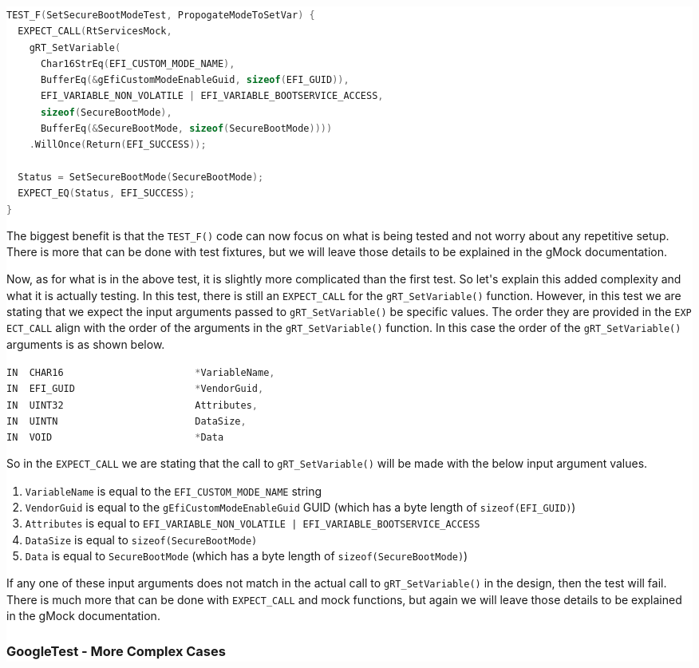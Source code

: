 ```cpp
TEST_F(SetSecureBootModeTest, PropogateModeToSetVar) {
  EXPECT_CALL(RtServicesMock,
    gRT_SetVariable(
      Char16StrEq(EFI_CUSTOM_MODE_NAME),
      BufferEq(&gEfiCustomModeEnableGuid, sizeof(EFI_GUID)),
      EFI_VARIABLE_NON_VOLATILE | EFI_VARIABLE_BOOTSERVICE_ACCESS,
      sizeof(SecureBootMode),
      BufferEq(&SecureBootMode, sizeof(SecureBootMode))))
    .WillOnce(Return(EFI_SUCCESS));

  Status = SetSecureBootMode(SecureBootMode);
  EXPECT_EQ(Status, EFI_SUCCESS);
}
```

The biggest benefit is that the `TEST_F()` code can now focus on what is being
tested and not worry about any repetitive setup. There is more that can be done
with test fixtures, but we will leave those details to be explained in the
gMock documentation.

Now, as for what is in the above test, it is slightly more complicated than the
first test. So let's explain this added complexity and what it is actually
testing. In this test, there is still an `EXPECT_CALL` for the
`gRT_SetVariable()` function. However, in this test we are stating that we
expect the input arguments passed to `gRT_SetVariable()` be specific values.
The order they are provided in the `EXPECT_CALL` align with the order of the
arguments in the `gRT_SetVariable()` function. In this case the order of the
`gRT_SetVariable()` arguments is as shown below.

```cpp
IN  CHAR16                       *VariableName,
IN  EFI_GUID                     *VendorGuid,
IN  UINT32                       Attributes,
IN  UINTN                        DataSize,
IN  VOID                         *Data
```

So in the `EXPECT_CALL` we are stating that the call to `gRT_SetVariable()`
will be made with the below input argument values.

1. `VariableName` is equal to the `EFI_CUSTOM_MODE_NAME` string
2. `VendorGuid` is equal to the `gEfiCustomModeEnableGuid` GUID (which has a byte length of `sizeof(EFI_GUID)`)
3. `Attributes` is equal to `EFI_VARIABLE_NON_VOLATILE | EFI_VARIABLE_BOOTSERVICE_ACCESS`
4. `DataSize` is equal to `sizeof(SecureBootMode)`
5. `Data` is equal to `SecureBootMode` (which has a byte length of `sizeof(SecureBootMode)`)

If any one of these input arguments does not match in the actual call to
`gRT_SetVariable()` in the design, then the test will fail. There is much more
that can be done with `EXPECT_CALL` and mock functions, but again we will
leave those details to be explained in the gMock documentation.

### GoogleTest - More Complex Cases
